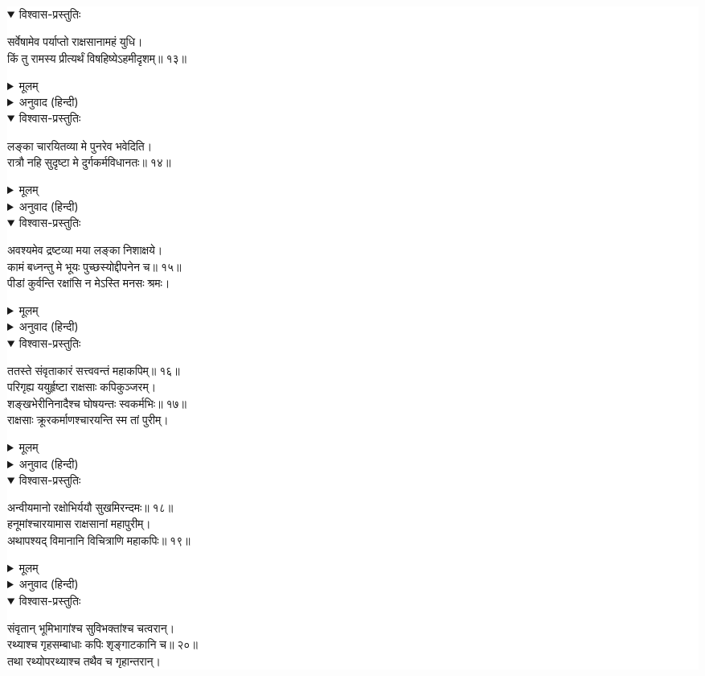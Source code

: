 <details open><summary>विश्वास-प्रस्तुतिः</summary>

सर्वेषामेव पर्याप्तो राक्षसानामहं युधि।  
किं तु रामस्य प्रीत्यर्थं विषहिष्येऽहमीदृशम्॥ १३॥
</details>

<details><summary>मूलम्</summary></details>

<details><summary>अनुवाद (हिन्दी)</summary></details>

<details open><summary>विश्वास-प्रस्तुतिः</summary>

लङ्का चारयितव्या मे पुनरेव भवेदिति।  
रात्रौ नहि सुदृष्टा मे दुर्गकर्मविधानतः॥ १४॥
</details>

<details><summary>मूलम्</summary></details>

<details><summary>अनुवाद (हिन्दी)</summary></details>

<details open><summary>विश्वास-प्रस्तुतिः</summary>

अवश्यमेव द्रष्टव्या मया लङ्का निशाक्षये।  
कामं बध्नन्तु मे भूयः पुच्छस्योद्दीपनेन च॥ १५॥  
पीडां कुर्वन्ति रक्षांसि न मेऽस्ति मनसः श्रमः।
</details>

<details><summary>मूलम्</summary></details>

<details><summary>अनुवाद (हिन्दी)</summary></details>

<details open><summary>विश्वास-प्रस्तुतिः</summary>

ततस्ते संवृताकारं सत्त्ववन्तं महाकपिम्॥ १६॥  
परिगृह्य ययुर्हृष्टा राक्षसाः कपिकुञ्जरम्।  
शङ्खभेरीनिनादैश्च घोषयन्तः स्वकर्मभिः॥ १७॥  
राक्षसाः क्रूरकर्माणश्चारयन्ति स्म तां पुरीम्।
</details>

<details><summary>मूलम्</summary></details>

<details><summary>अनुवाद (हिन्दी)</summary></details>

<details open><summary>विश्वास-प्रस्तुतिः</summary>

अन्वीयमानो रक्षोभिर्ययौ सुखमिरन्दमः॥ १८॥  
हनूमांश्चारयामास राक्षसानां महापुरीम्।  
अथापश्यद् विमानानि विचित्राणि महाकपिः॥ १९॥
</details>

<details><summary>मूलम्</summary></details>

<details><summary>अनुवाद (हिन्दी)</summary></details>

<details open><summary>विश्वास-प्रस्तुतिः</summary>

संवृतान् भूमिभागांश्च सुविभक्तांश्च चत्वरान्।  
रथ्याश्च गृहसम्बाधाः कपिः शृङ्गाटकानि च॥ २०॥  
तथा रथ्योपरथ्याश्च तथैव च गृहान्तरान्।
</details>
